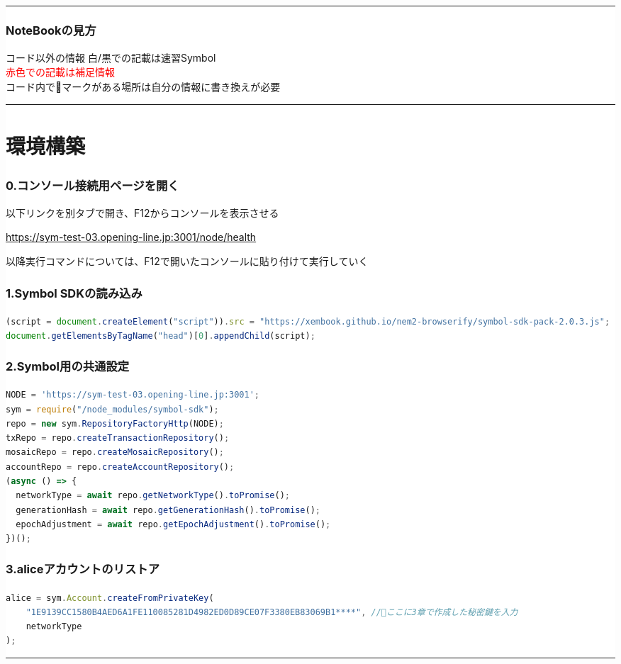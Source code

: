 <hr />

### NoteBookの見方
コード以外の情報 
<span >白/黒での記載は速習Symbol</span>  
<span style="color:red">赤色での記載は補足情報</span>  
<span >コード内で🌟マークがある場所は自分の情報に書き換えが必要</span>

<hr />

# 環境構築

### 0.コンソール接続用ページを開く 
以下リンクを別タブで開き、F12からコンソールを表示させる

https://sym-test-03.opening-line.jp:3001/node/health


以降実行コマンドについては、F12で開いたコンソールに貼り付けて実行していく

### 1.Symbol SDKの読み込み
```js
(script = document.createElement("script")).src = "https://xembook.github.io/nem2-browserify/symbol-sdk-pack-2.0.3.js";
document.getElementsByTagName("head")[0].appendChild(script);

```
### 2.Symbol用の共通設定
```js
NODE = 'https://sym-test-03.opening-line.jp:3001';
sym = require("/node_modules/symbol-sdk");
repo = new sym.RepositoryFactoryHttp(NODE);
txRepo = repo.createTransactionRepository();
mosaicRepo = repo.createMosaicRepository();
accountRepo = repo.createAccountRepository();
(async () => {
  networkType = await repo.getNetworkType().toPromise();
  generationHash = await repo.getGenerationHash().toPromise();
  epochAdjustment = await repo.getEpochAdjustment().toPromise();
})();
```


### 3.aliceアカウントのリストア
```js
alice = sym.Account.createFromPrivateKey(
    "1E9139CC1580B4AED6A1FE110085281D4982ED0D89CE07F3380EB83069B1****", //🌟ここに3章で作成した秘密鍵を入力
    networkType
);
```

<hr />
